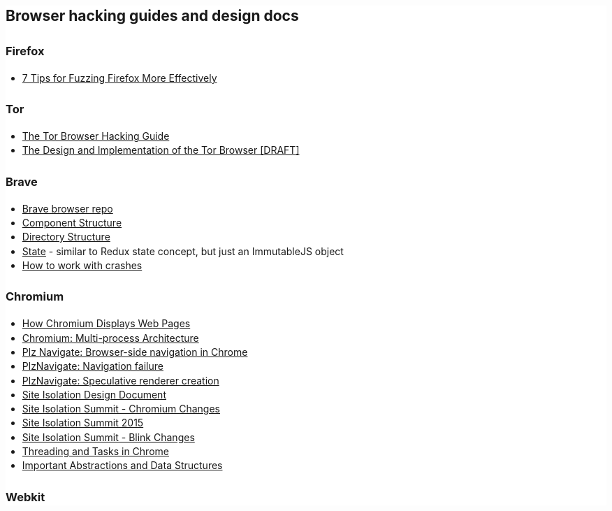 ## Browser hacking guides and design docs

### Firefox

* [7 Tips for Fuzzing Firefox More Effectively](https://blog.mozilla.org/security/2012/06/20/7-tips-for-fuzzing-firefox-more-effectively/)

### Tor

* [The Tor Browser Hacking Guide](https://trac.torproject.org/projects/tor/wiki/doc/TorBrowser/Hacking)
* [The Design and Implementation of the Tor Browser [DRAFT]](https://www.torproject.org/projects/torbrowser/design/)

### Brave

* [Brave browser repo](https://github.com/brave/browser-laptop)
* [Component Structure](https://github.com/brave/browser-laptop/blob/master/docs/componentStructure.md)
* [Directory Structure](https://github.com/brave/browser-laptop/blob/master/docs/directoryStructure.md)
* [State](https://github.com/brave/browser-laptop/blob/master/docs/state.md) - similar to Redux state concept, but just an ImmutableJS object
* [How to work with crashes](https://github.com/brave/browser-laptop/wiki/Crashes)

### Chromium

* [How Chromium Displays Web Pages](https://www.chromium.org/developers/design-documents/displaying-a-web-page-in-chrome)
* [Chromium: Multi-process Architecture](https://www.chromium.org/developers/design-documents/multi-process-architecture)
* [Plz Navigate: Browser-side navigation in Chrome](https://docs.google.com/document/d/1cSW8fpJIUnibQKU8TMwLE5VxYZPh4u4LNu_wtkok8UE/edit?pref=2&pli=1#)
* [PlzNavigate: Navigation failure](https://docs.google.com/document/d/1AD1gkOO9yTuNwnNptczdlMgktoMdl0LssDbv1ECx5Co/edit#heading=h.8e8hcr1fxzjg)
* [PlzNavigate: Speculative renderer creation](https://docs.google.com/document/d/1d3NhCFK79imXBO_S-qN16XYLS1zC5hkvL7nQclxnKP8/edit#heading=h.vno6gjwj078r)
* [Site Isolation Design Document](https://www.chromium.org/developers/design-documents/site-isolation)
* [Site Isolation Summit - Chromium Changes](https://docs.google.com/presentation/d/1e25K7BW3etNDm1-lkMltMcCcRDeVwLibBcbACRhqZ1k/edit#slide=id.g6ddda684b_09)
* [Site Isolation Summit 2015](https://docs.google.com/presentation/d/10HTTK4dsxO5p6FcpEOq8EkuV4yiBx2n6dBki8cqDWyo/edit#slide=id.g6ddc3db7f_050)
* [Site Isolation Summit - Blink Changes](https://docs.google.com/presentation/d/11nrXiuXBTC72E5l_MUtu2eJN6rcW9PtBewDOPPTk9Bc/edit#slide=id.g6dded9be5_073)
* [Threading and Tasks in Chrome](https://chromium.googlesource.com/chromium/src/+/master/docs/threading_and_tasks.md)
* [Important Abstractions and Data Structures](https://www.chromium.org/developers/coding-style/important-abstractions-and-data-structures)

### Webkit
